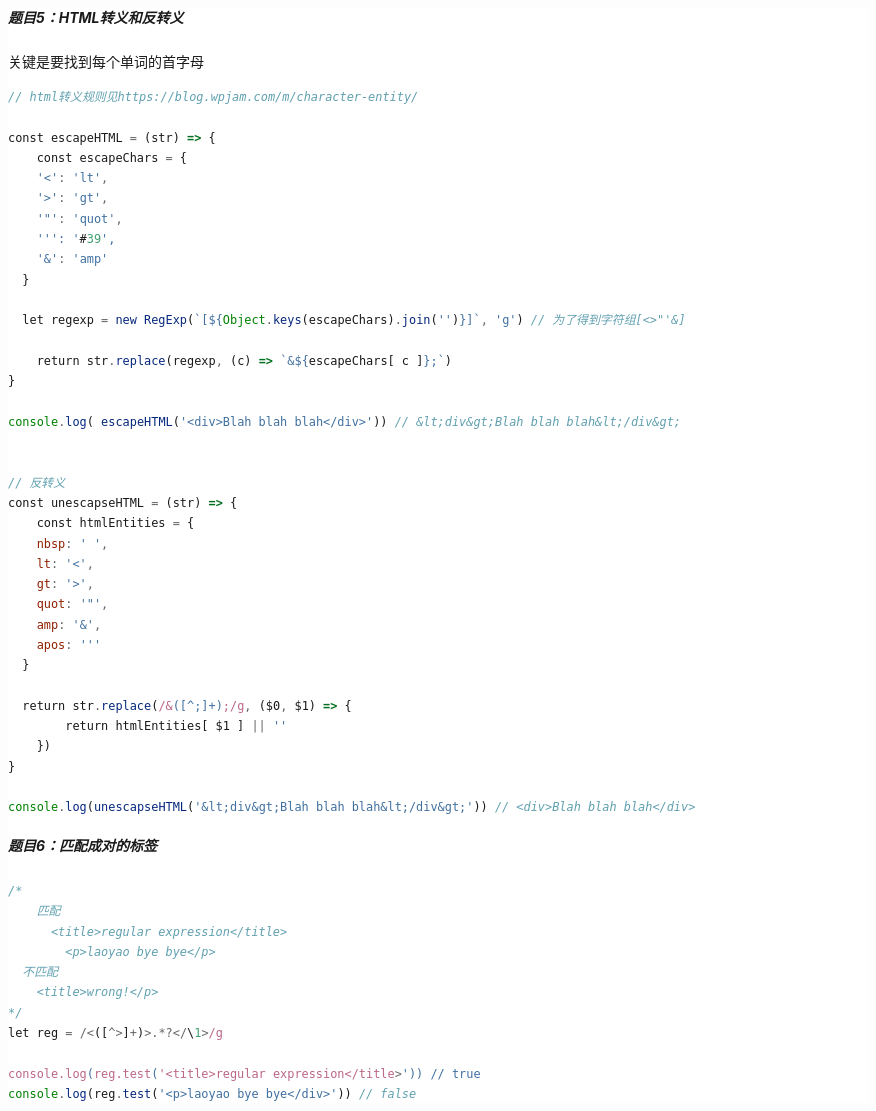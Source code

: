 ##### 题目5：HTML转义和反转义

关键是要找到每个单词的首字母

```js
// html转义规则见https://blog.wpjam.com/m/character-entity/

const escapeHTML = (str) => {
    const escapeChars = {
    '<': 'lt',
    '>': 'gt',
    '"': 'quot',
    ''': '#39',
    '&': 'amp'
  }
  
  let regexp = new RegExp(`[${Object.keys(escapeChars).join('')}]`, 'g') // 为了得到字符组[<>"'&]
    
    return str.replace(regexp, (c) => `&${escapeChars[ c ]};`)
}

console.log( escapeHTML('<div>Blah blah blah</div>')) // &lt;div&gt;Blah blah blah&lt;/div&gt;


// 反转义
const unescapseHTML = (str) => {
    const htmlEntities = {
    nbsp: ' ',
    lt: '<',
    gt: '>',
    quot: '"',
    amp: '&',
    apos: '''
  }
  
  return str.replace(/&([^;]+);/g, ($0, $1) => {
        return htmlEntities[ $1 ] || ''
    })
}

console.log(unescapseHTML('&lt;div&gt;Blah blah blah&lt;/div&gt;')) // <div>Blah blah blah</div>
```

##### 题目6：匹配成对的标签

```js
/*
    匹配
      <title>regular expression</title>
        <p>laoyao bye bye</p>
  不匹配
    <title>wrong!</p>
*/
let reg = /<([^>]+)>.*?</\1>/g

console.log(reg.test('<title>regular expression</title>')) // true
console.log(reg.test('<p>laoyao bye bye</div>')) // false
```